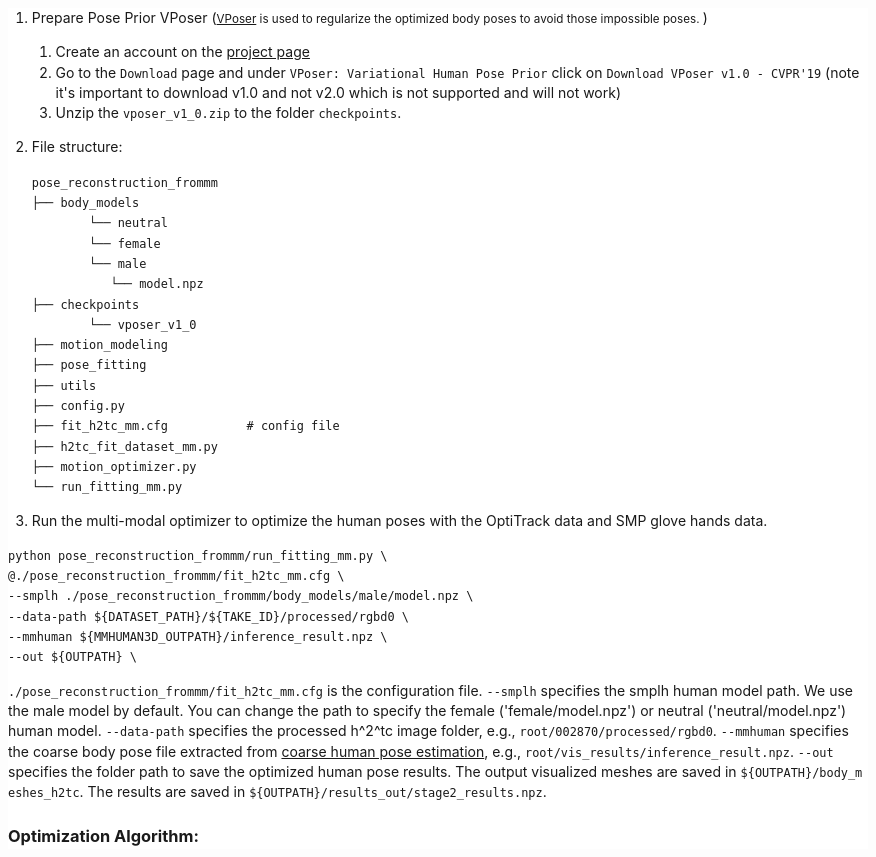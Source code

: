 1. Prepare Pose Prior VPoser
(<small>[VPoser](https://github.com/nghorbani/human_body_prior) is used to regularize the optimized body poses to avoid those impossible poses. </small>)
   1. Create an account on the [project page](https://smpl-x.is.tue.mpg.de/index.html)
   2. Go to the `Download` page and under `VPoser: Variational Human Pose Prior` click on `Download VPoser v1.0 - CVPR'19` (note it's important to download v1.0 and not v2.0 which is not supported and will not work)
   3. Unzip the `vposer_v1_0.zip` to the folder `checkpoints`.


4. File structure:
    ```text
    pose_reconstruction_frommm
    ├── body_models
            └── neutral
            └── female
            └── male
               └── model.npz
    ├── checkpoints
            └── vposer_v1_0
    ├── motion_modeling
    ├── pose_fitting
    ├── utils
    ├── config.py
    ├── fit_h2tc_mm.cfg           # config file
    ├── h2tc_fit_dataset_mm.py
    ├── motion_optimizer.py
    └── run_fitting_mm.py
    ```
5. Run the multi-modal optimizer to optimize the human poses with the OptiTrack data and SMP glove hands data.

```shell
python pose_reconstruction_frommm/run_fitting_mm.py \
@./pose_reconstruction_frommm/fit_h2tc_mm.cfg \
--smplh ./pose_reconstruction_frommm/body_models/male/model.npz \
--data-path ${DATASET_PATH}/${TAKE_ID}/processed/rgbd0 \
--mmhuman ${MMHUMAN3D_OUTPATH}/inference_result.npz \
--out ${OUTPATH} \
```

`./pose_reconstruction_frommm/fit_h2tc_mm.cfg` is the configuration file. 
`--smplh` specifies the smplh human model path. We use the male model by default. You can change the path to specify the female ('female/model.npz') or neutral ('neutral/model.npz') human model. 
`--data-path` specifies the processed h^2^tc image folder, e.g., `root/002870/processed/rgbd0`.
`--mmhuman` specifies the coarse body pose file extracted from [coarse human pose estimation](#coarse-human-pose-estimation), e.g., `root/vis_results/inference_result.npz`.
`--out` specifies the folder path to save the optimized human pose results. The output visualized meshes are saved in `${OUTPATH}/body_meshes_h2tc`. The results are saved in `${OUTPATH}/results_out/stage2_results.npz`. 

 

### Optimization Algorithm:
  